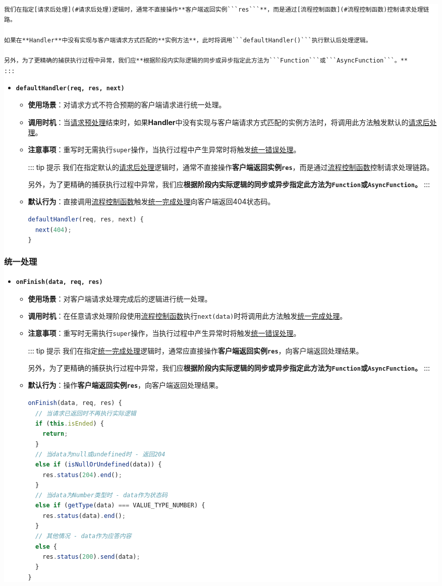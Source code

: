     我们在指定[请求后处理](#请求后处理)逻辑时，通常不直接操作**客户端返回实例```res```**，而是通过[流程控制函数](#流程控制函数)控制请求处理链路。

    如果在**Handler**中没有实现与客户端请求方式匹配的**实例方法**，此时将调用```defaultHandler()```执行默认后处理逻辑。

    另外，为了更精确的捕获执行过程中异常，我们应**根据阶段内实际逻辑的同步或异步指定此方法为```Function```或```AsyncFunction```。**
    :::


- **```defaultHandler(req, res, next)```**

  - **使用场景**：对请求方式不符合预期的客户端请求进行统一处理。

  - **调用时机**：当[请求预处理](#请求预处理)结束时，如果**Handler**中没有实现与客户端请求方式匹配的实例方法时，将调用此方法触发默认的[请求后处理](#请求后处理)。

  - **注意事项**：重写时无需执行```super```操作，当执行过程中产生异常时将触发[统一错误处理](#统一错误处理)。

    ::: tip 提示
    我们在指定默认的[请求后处理](#请求后处理)逻辑时，通常不直接操作**客户端返回实例```res```**，而是通过[流程控制函数](#流程控制函数)控制请求处理链路。

    另外，为了更精确的捕获执行过程中异常，我们应**根据阶段内实际逻辑的同步或异步指定此方法为```Function```或```AsyncFunction```。**
    :::
  
  - **默认行为**：直接调用[流程控制函数](#流程控制函数)触发[统一完成处理](#统一完成处理)向客户端返回404状态码。
    
    ```javascript
    defaultHandler(req, res, next) {
      next(404);
    }
    ```

### 统一处理

- **```onFinish(data, req, res)```**

  - **使用场景**：对客户端请求处理完成后的逻辑进行统一处理。

  - **调用时机**：在任意请求处理阶段使用[流程控制函数](#流程控制函数)执行```next(data)```时将调用此方法触发[统一完成处理](#统一完成处理)。

  - **注意事项**：重写时无需执行```super```操作，当执行过程中产生异常时将触发[统一错误处理](#统一错误处理)。
    
    ::: tip 提示
    我们在指定[统一完成处理](#统一完成处理)逻辑时，通常应直接操作**客户端返回实例```res```**，向客户端返回处理结果。

    另外，为了更精确的捕获执行过程中异常，我们应**根据阶段内实际逻辑的同步或异步指定此方法为```Function```或```AsyncFunction```。**
    :::
  
  - **默认行为**：操作**客户端返回实例```res```**，向客户端返回处理结果。

    ```javascript
    onFinish(data, req, res) {
      // 当请求已返回时不再执行实际逻辑
      if (this.isEnded) {
        return;
      }
      // 当data为null或undefined时 - 返回204
      else if (isNullOrUndefined(data)) {
        res.status(204).end();
      }
      // 当data为Number类型时 - data作为状态码
      else if (getType(data) === VALUE_TYPE_NUMBER) {
        res.status(data).end();
      }
      // 其他情况 - data作为应答内容
      else {
        res.status(200).send(data);
      }
    }
    ```
